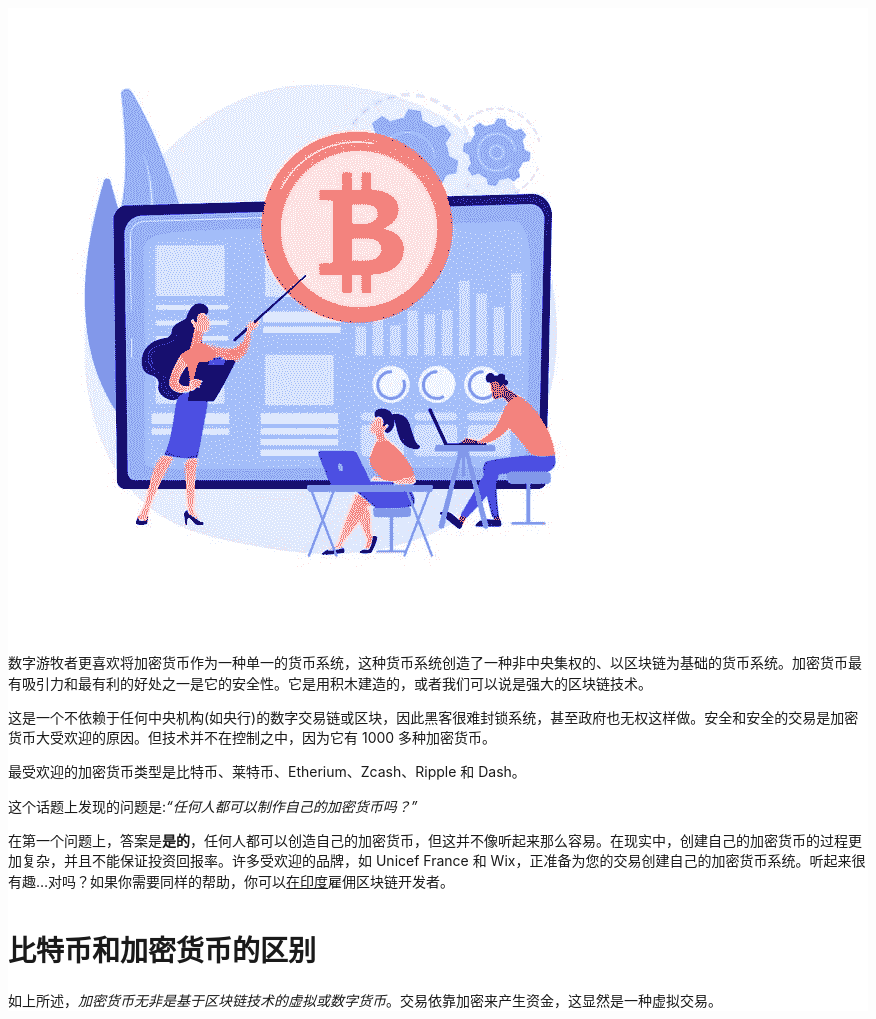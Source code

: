 ![](img/44395abf188ea26b13e7548edb385b05.png)

数字游牧者更喜欢将加密货币作为一种单一的货币系统，这种货币系统创造了一种非中央集权的、以区块链为基础的货币系统。加密货币最有吸引力和最有利的好处之一是它的安全性。它是用积木建造的，或者我们可以说是强大的区块链技术。

这是一个不依赖于任何中央机构(如央行)的数字交易链或区块，因此黑客很难封锁系统，甚至政府也无权这样做。安全和安全的交易是加密货币大受欢迎的原因。但技术并不在控制之中，因为它有 1000 多种加密货币。

最受欢迎的加密货币类型是比特币、莱特币、Etherium、Zcash、Ripple 和 Dash。

这个话题上发现的问题是:*“任何人都可以制作自己的加密货币吗？”*

在第一个问题上，答案是**是的**，任何人都可以创造自己的加密货币，但这并不像听起来那么容易。在现实中，创建自己的加密货币的过程更加复杂，并且不能保证投资回报率。许多受欢迎的品牌，如 Unicef France 和 Wix，正准备为您的交易创建自己的加密货币系统。听起来很有趣…对吗？如果你需要同样的帮助，你可以[在印度](https://www.codersdaddy.com/hire-developer-engineer-programmer/blockchain)雇佣区块链开发者。

# 比特币和加密货币的区别

如上所述，*加密货币无非是基于区块链技术的虚拟或数字货币*。交易依靠加密来产生资金，这显然是一种虚拟交易。
